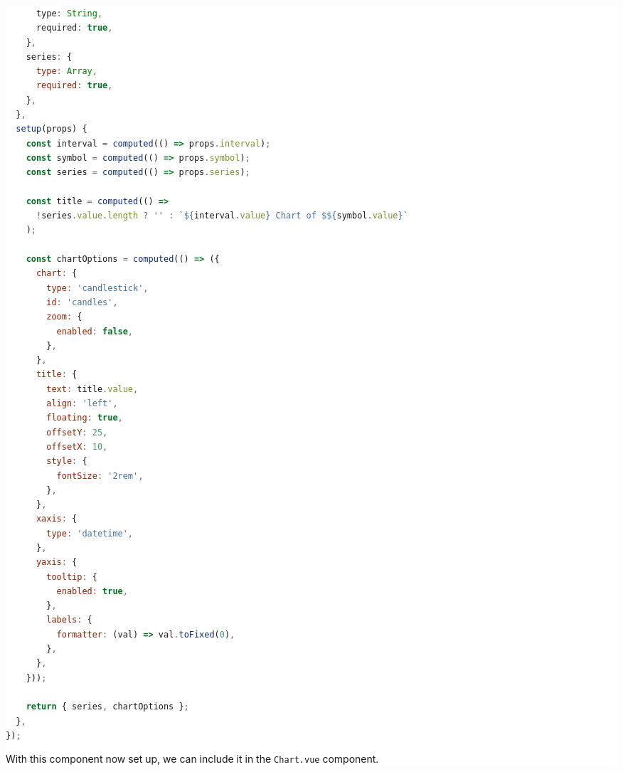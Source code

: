 ```javascript
      type: String,
      required: true,
    },
    series: {
      type: Array,
      required: true,
    },
  },
  setup(props) {
    const interval = computed(() => props.interval);
    const symbol = computed(() => props.symbol);
    const series = computed(() => props.series);

    const title = computed(() =>
      !series.value.length ? '' : `${interval.value} Chart of $${symbol.value}`
    );

    const chartOptions = computed(() => ({
      chart: {
        type: 'candlestick',
        id: 'candles',
        zoom: {
          enabled: false,
        },
      },
      title: {
        text: title.value,
        align: 'left',
        floating: true,
        offsetY: 25,
        offsetX: 10,
        style: {
          fontSize: '2rem',
        },
      },
      xaxis: {
        type: 'datetime',
      },
      yaxis: {
        tooltip: {
          enabled: true,
        },
        labels: {
          formatter: (val) => val.toFixed(0),
        },
      },
    }));

    return { series, chartOptions };
  },
});
```
With this component now set up, we can include it in the `Chart.vue` component.
